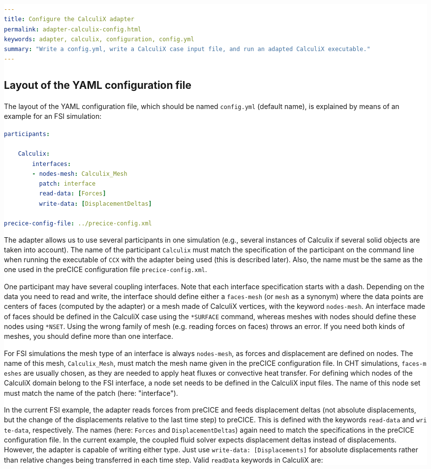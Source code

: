 ```yaml
---
title: Configure the CalculiX adapter
permalink: adapter-calculix-config.html
keywords: adapter, calculix, configuration, config.yml
summary: "Write a config.yml, write a CalculiX case input file, and run an adapted CalculiX executable."
---
```


## Layout of the YAML configuration file

The layout of the YAML configuration file, which should be named `config.yml` (default name), is explained by means of an example for an FSI simulation:

```yaml
participants:

    Calculix:
        interfaces:
        - nodes-mesh: Calculix_Mesh
          patch: interface
          read-data: [Forces]
          write-data: [DisplacementDeltas]

precice-config-file: ../precice-config.xml
```

The adapter allows us to use several participants in one simulation (e.g., several instances of Calculix if several solid objects are taken into account). The name of the participant `Calculix` must match the specification of the participant on the command line when running the executable of `CCX` with the adapter being used (this is described later). Also, the name must be the same as the one used in the preCICE configuration file `precice-config.xml`.  

One participant may have several coupling interfaces. Note that each interface specification starts with a dash.
Depending on the data you need to read and write, the interface should define either a `faces-mesh` (or `mesh` as a synonym) where the data points are centers of faces (computed by the adapter) or a mesh made of CalculiX vertices, with the keyword `nodes-mesh`. An interface made of faces should be defined in the CalculiX case using the `*SURFACE` command, whereas meshes with nodes should define these nodes using `*NSET`. Using the wrong family of mesh (e.g. reading forces on faces) throws an error. If you need both kinds of meshes, you should define more than one interface.

For FSI simulations the mesh type of an interface is always `nodes-mesh`, as forces and displacement are defined on nodes. The name of this mesh, `Calculix_Mesh`, must match the mesh name given in the preCICE configuration file. In CHT simulations, `faces-meshes` are usually chosen, as they are needed to apply heat fluxes or convective heat transfer.
For defining which nodes of the CalculiX domain belong to the FSI interface, a node set needs to be defined in the CalculiX input files. The name of this node set must match the name of the patch (here: "interface").  

In the current FSI example, the adapter reads forces from preCICE and feeds displacement deltas (not absolute displacements, but the change of the displacements relative to the last time step) to preCICE. This is defined with the keywords `read-data` and `write-data`, respectively. The names (here: `Forces` and `DisplacementDeltas`) again need to match the specifications in the preCICE configuration file. In the current example, the coupled fluid solver expects displacement deltas instead of displacements. However, the adapter is capable of writing either type. Just use `write-data: [Displacements]` for absolute displacements rather than relative changes being transferred in each time step. Valid `readData` keywords in CalculiX are:
